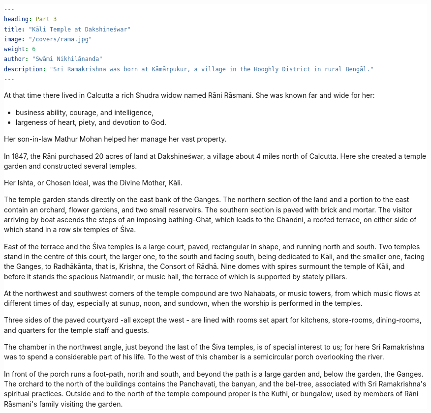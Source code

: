 ```yaml
---
heading: Part 3
title: "Kāli Temple at Dakshineśwar"
image: "/covers/rama.jpg"
weight: 6
author: "Swāmi Nikhilānanda"
description: "Sri Ramakrishna was born at Kāmārpukur, a village in the Hooghly District in rural Bengāl."
---
```



At that time there lived in Calcutta a rich Shudra widow named Rāni Rāsmani. She was known far and wide for her:
- business ability, courage, and intelligence, 
- largeness of heart, piety, and devotion to God. 

Her son-in-law Mathur Mohan helped her manage her vast property.

In 1847, the Rāni purchased 20 acres of land at Dakshineśwar, a village about 4 miles north of Calcutta. Here she created a temple garden and constructed several temples.

Her Ishta, or Chosen Ideal, was the Divine Mother, Kāli.

The temple garden stands directly on the east bank of the Ganges. The northern section of the land and a portion to the east contain an orchard, flower gardens, and two small reservoirs. The southern section is paved with brick and mortar. The visitor arriving by boat ascends the steps of an imposing bathing-Ghāt, which leads to the Chāndni, a roofed terrace, on either side of which stand in a row six temples of Śiva. 

East of the terrace and the Śiva temples is a large court, paved, rectangular in shape, and running north and south. Two temples stand in the centre of this court, the larger one, to the south and facing south, being dedicated to Kāli, and the smaller one, facing the Ganges, to Radhākānta, that is, Krishna, the Consort of Rādhā. Nine domes with spires surmount
the temple of Kāli, and before it stands the spacious Natmandir, or music hall, the
terrace of which is supported by stately pillars. 

At the northwest and southwest corners of the temple compound are two Nahabats, or music towers, from which music flows at
different times of day, especially at sunup, noon, and sundown, when the worship is
performed in the temples. 

Three sides of the paved courtyard -all except the west - are lined with rooms set apart for kitchens, store-rooms, dining-rooms, and quarters for the temple staff and guests.

The chamber in the northwest angle, just beyond the last of the Śiva temples, is of special interest to us; for here Sri Ramakrishna was to spend a considerable part of his life. To the west of this chamber is a semicircular porch overlooking the river. 

In front of the porch runs a foot-path, north and south, and beyond the path is a large garden and, below the garden, the Ganges. The orchard to the north of the buildings contains the Panchavati, the banyan, and the bel-tree, associated with Sri Ramakrishna's spiritual practices. Outside and to the north of the temple compound proper is the Kuthi, or bungalow, used by members of Rāni Rāsmani's family visiting the garden.
